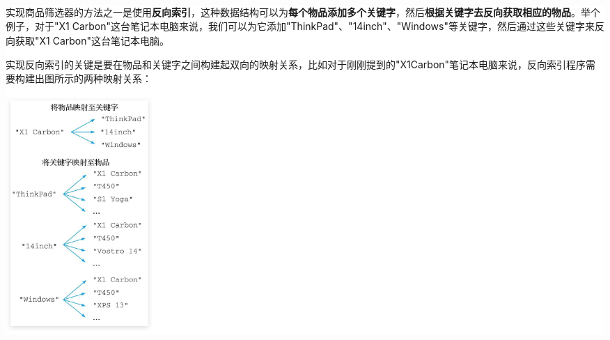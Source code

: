 实现商品筛选器的方法之一是使用**反向索引**，这种数据结构可以为**每个物品添加多个关键字**，然后**根据关键字去反向获取相应的物品**。举个例子，对于"X1 Carbon"这台笔记本电脑来说，我们可以为它添加"ThinkPad"、"14inch"、"Windows"等关键字，然后通过这些关键字来反向获取"X1 Carbon"这台笔记本电脑。

实现反向索引的关键是要在物品和关键字之间构建起双向的映射关系，比如对于刚刚提到的"X1Carbon"笔记本电脑来说，反向索引程序需要构建出图所示的两种映射关系：

<img src="../images/image-20210303223311123.png" alt="image-20210303223311123" style="zoom: 33%;" />
